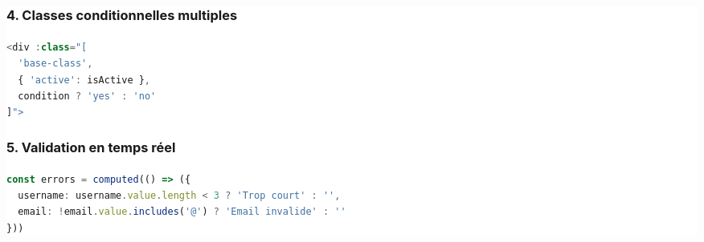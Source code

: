 ### 4. Classes conditionnelles multiples
```ts
<div :class="[
  'base-class',
  { 'active': isActive },
  condition ? 'yes' : 'no'
]">
```

### 5. Validation en temps réel
```ts
const errors = computed(() => ({
  username: username.value.length < 3 ? 'Trop court' : '',
  email: !email.value.includes('@') ? 'Email invalide' : ''
}))
```
